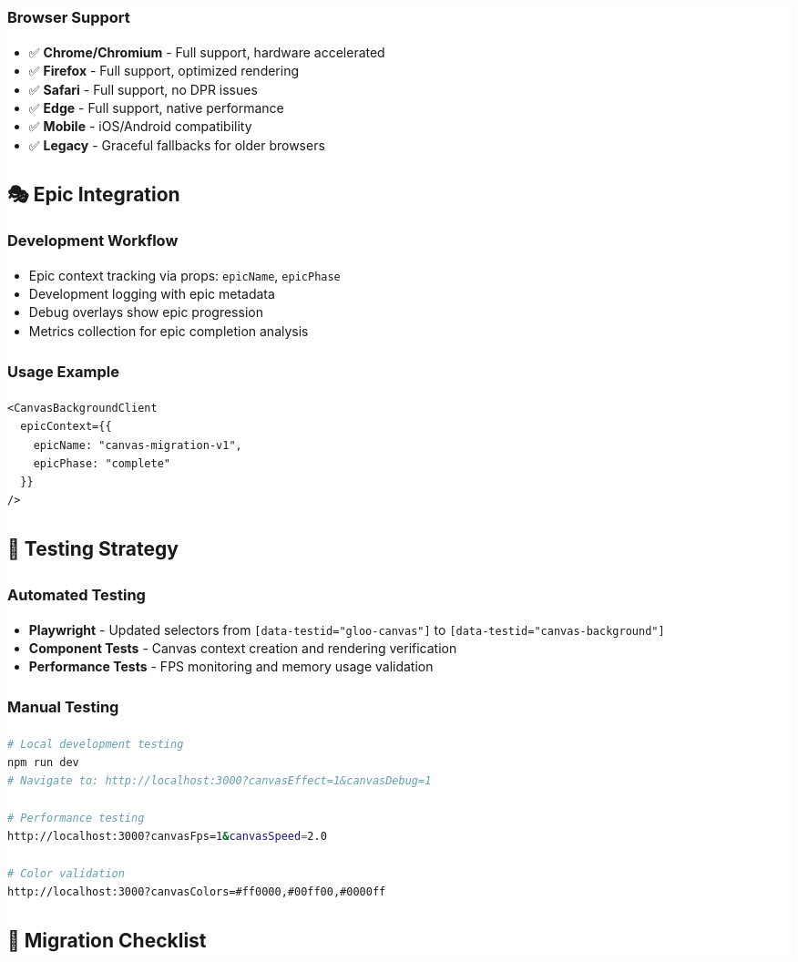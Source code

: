 ### Browser Support
- ✅ **Chrome/Chromium** - Full support, hardware accelerated
- ✅ **Firefox** - Full support, optimized rendering  
- ✅ **Safari** - Full support, no DPR issues
- ✅ **Edge** - Full support, native performance
- ✅ **Mobile** - iOS/Android compatibility
- ✅ **Legacy** - Graceful fallbacks for older browsers

## 🎭 Epic Integration

### Development Workflow
- Epic context tracking via props: `epicName`, `epicPhase`
- Development logging with epic metadata
- Debug overlays show epic progression
- Metrics collection for epic completion analysis

### Usage Example
```tsx
<CanvasBackgroundClient 
  epicContext={{
    epicName: "canvas-migration-v1",
    epicPhase: "complete"
  }}
/>
```

## 🧪 Testing Strategy

### Automated Testing
- **Playwright** - Updated selectors from `[data-testid="gloo-canvas"]` to `[data-testid="canvas-background"]`
- **Component Tests** - Canvas context creation and rendering verification
- **Performance Tests** - FPS monitoring and memory usage validation

### Manual Testing
```bash
# Local development testing
npm run dev
# Navigate to: http://localhost:3000?canvasEffect=1&canvasDebug=1

# Performance testing  
http://localhost:3000?canvasFps=1&canvasSpeed=2.0

# Color validation
http://localhost:3000?canvasColors=#ff0000,#00ff00,#0000ff
```

## 📝 Migration Checklist
